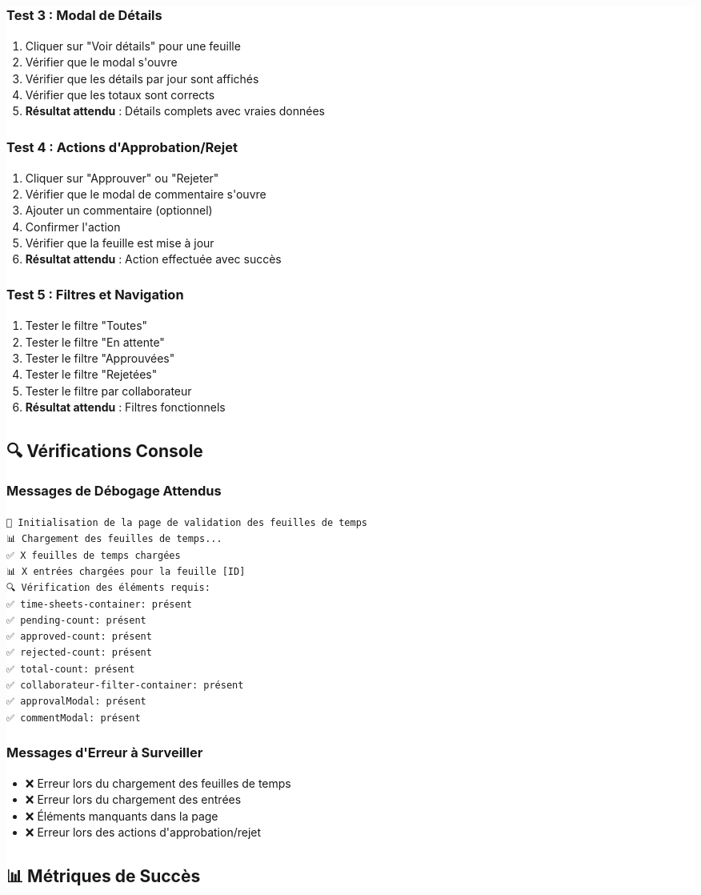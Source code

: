 ### **Test 3 : Modal de Détails**
1. Cliquer sur "Voir détails" pour une feuille
2. Vérifier que le modal s'ouvre
3. Vérifier que les détails par jour sont affichés
4. Vérifier que les totaux sont corrects
5. **Résultat attendu** : Détails complets avec vraies données

### **Test 4 : Actions d'Approbation/Rejet**
1. Cliquer sur "Approuver" ou "Rejeter"
2. Vérifier que le modal de commentaire s'ouvre
3. Ajouter un commentaire (optionnel)
4. Confirmer l'action
5. Vérifier que la feuille est mise à jour
6. **Résultat attendu** : Action effectuée avec succès

### **Test 5 : Filtres et Navigation**
1. Tester le filtre "Toutes"
2. Tester le filtre "En attente"
3. Tester le filtre "Approuvées"
4. Tester le filtre "Rejetées"
5. Tester le filtre par collaborateur
6. **Résultat attendu** : Filtres fonctionnels

## 🔍 **Vérifications Console**

### **Messages de Débogage Attendus**
```
🚀 Initialisation de la page de validation des feuilles de temps
📊 Chargement des feuilles de temps...
✅ X feuilles de temps chargées
📊 X entrées chargées pour la feuille [ID]
🔍 Vérification des éléments requis:
✅ time-sheets-container: présent
✅ pending-count: présent
✅ approved-count: présent
✅ rejected-count: présent
✅ total-count: présent
✅ collaborateur-filter-container: présent
✅ approvalModal: présent
✅ commentModal: présent
```

### **Messages d'Erreur à Surveiller**
- ❌ Erreur lors du chargement des feuilles de temps
- ❌ Erreur lors du chargement des entrées
- ❌ Éléments manquants dans la page
- ❌ Erreur lors des actions d'approbation/rejet

## 📊 **Métriques de Succès**
